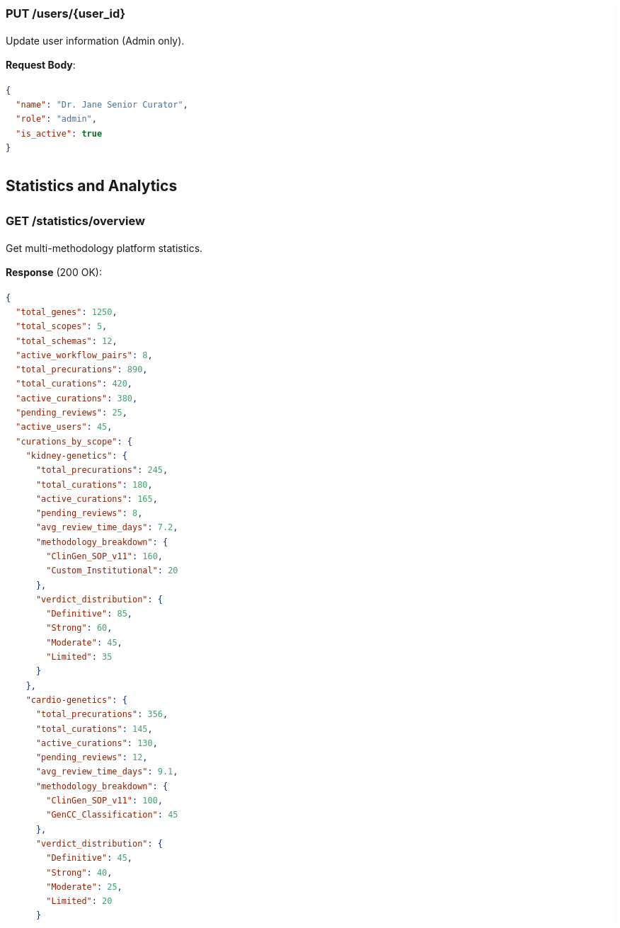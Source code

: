### PUT /users/{user_id}
Update user information (Admin only).

**Request Body**:
```json
{
  "name": "Dr. Jane Senior Curator",
  "role": "admin",
  "is_active": true
}
```

## Statistics and Analytics

### GET /statistics/overview
Get multi-methodology platform statistics.

**Response** (200 OK):
```json
{
  "total_genes": 1250,
  "total_scopes": 5,
  "total_schemas": 12,
  "active_workflow_pairs": 8,
  "total_precurations": 890,
  "total_curations": 420,
  "active_curations": 380,
  "pending_reviews": 25,
  "active_users": 45,
  "curations_by_scope": {
    "kidney-genetics": {
      "total_precurations": 245,
      "total_curations": 180,
      "active_curations": 165,
      "pending_reviews": 8,
      "avg_review_time_days": 7.2,
      "methodology_breakdown": {
        "ClinGen_SOP_v11": 160,
        "Custom_Institutional": 20
      },
      "verdict_distribution": {
        "Definitive": 85,
        "Strong": 60,
        "Moderate": 45,
        "Limited": 35
      }
    },
    "cardio-genetics": {
      "total_precurations": 356,
      "total_curations": 145,
      "active_curations": 130,
      "pending_reviews": 12,
      "avg_review_time_days": 9.1,
      "methodology_breakdown": {
        "ClinGen_SOP_v11": 100,
        "GenCC_Classification": 45
      },
      "verdict_distribution": {
        "Definitive": 45,
        "Strong": 40,
        "Moderate": 25,
        "Limited": 20
      }
```
